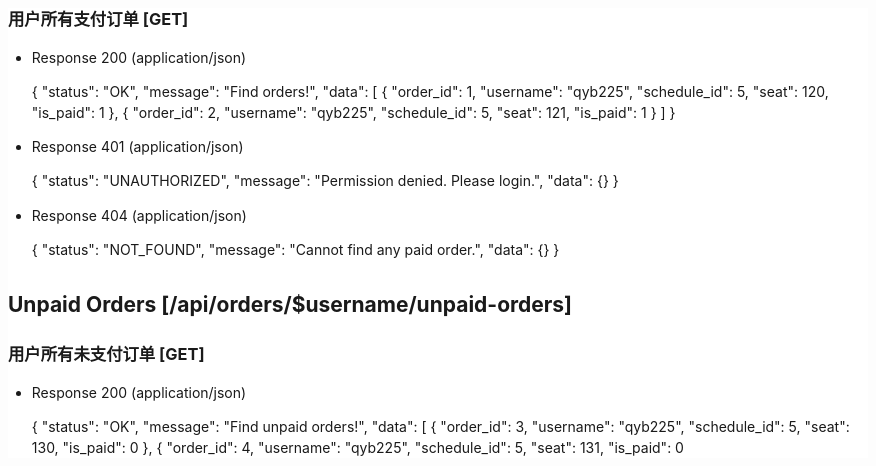 ### 用户所有支付订单 [GET]

* Response 200 (application/json)

	{
		"status": "OK",
		"message": "Find orders!",
		"data": [
			{
				"order_id": 1,
				"username": "qyb225",
				"schedule_id": 5,
				"seat": 120,
				"is_paid": 1
			},
			{
				"order_id": 2,
				"username": "qyb225",
				"schedule_id": 5,
				"seat": 121,
				"is_paid": 1
			}
		]
	}

* Response 401 (application/json)

    {
	    "status": "UNAUTHORIZED",
		"message": "Permission denied. Please login.",
		"data": {}
	}


* Response 404 (application/json)

	{
		"status": "NOT_FOUND",
		"message": "Cannot find any paid order.",
		"data": {}
	}


## Unpaid Orders [/api/orders/$username/unpaid-orders]

### 用户所有未支付订单 [GET]

* Response 200 (application/json)

	{
		"status": "OK",
		"message": "Find unpaid orders!",
		"data": [
			{
				"order_id": 3,
				"username": "qyb225",
				"schedule_id": 5,
				"seat": 130,
				"is_paid": 0
			},
			{
				"order_id": 4,
				"username": "qyb225",
				"schedule_id": 5,
				"seat": 131,
				"is_paid": 0